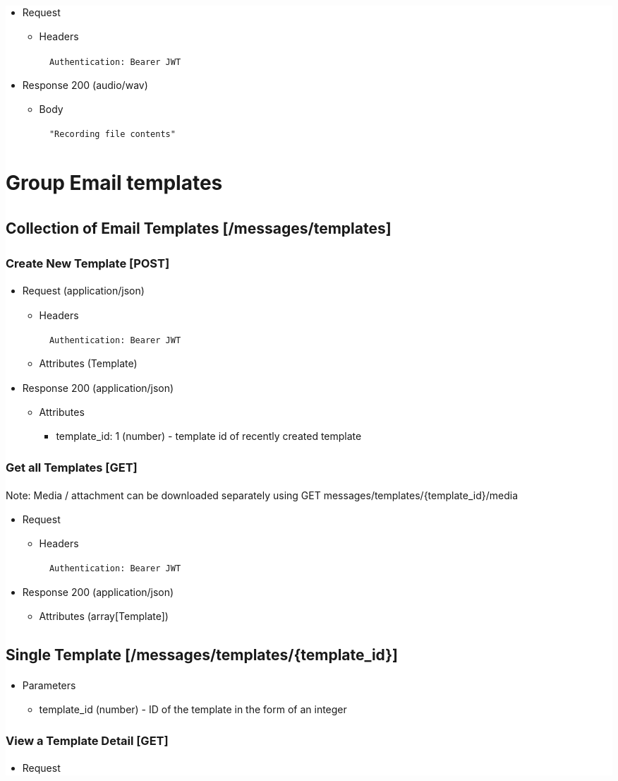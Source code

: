 + Request

    + Headers

            Authentication: Bearer JWT

+ Response 200 (audio/wav)

    + Body

            "Recording file contents"

# Group Email templates

## Collection of Email Templates [/messages/templates]

### Create New Template [POST]

+ Request (application/json)

    + Headers

            Authentication: Bearer JWT

    + Attributes (Template)

+ Response 200 (application/json)

    + Attributes

        + template_id: 1 (number) - template id of recently created template
            

### Get all Templates [GET]

Note: Media / attachment can be downloaded separately using GET messages/templates/{template_id}/media

+ Request

    + Headers

            Authentication: Bearer JWT

+ Response 200 (application/json)

    + Attributes (array[Template])

## Single Template [/messages/templates/{template_id}]

+ Parameters

    + template_id (number) - ID of the template in the form of an integer

### View a Template Detail [GET]

+ Request
